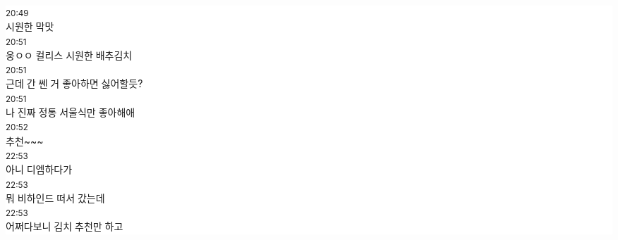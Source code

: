 </div>
<div class="message" markdown="1">
<div class="message-date" markdown="1">
<small>20:49</small>
</div>
<div class="no-flex" markdown="1">
시원한 막맛
</div>
</div>
<div class="message" markdown="1">
<div class="message-date" markdown="1">
<small>20:51</small>
</div>
<div markdown="1">
웅ㅇㅇ 컬리스 시원한 배추김치
</div>
</div>
<div class="message" markdown="1">
<div class="message-date" markdown="1">
<small>20:51</small>
</div>
<div markdown="1">
근데 간 쎈 거 좋아하면 싫어할듯?
</div>
</div>
<div class="message" markdown="1">
<div class="message-date" markdown="1">
<small>20:51</small>
</div>
<div markdown="1">
나 진짜 정통 서울식만 좋아해애
</div>
</div>
<div class="message" markdown="1">
<div class="message-date" markdown="1">
<small>20:52</small>
</div>
<div markdown="1">
추천~~~
</div>
</div>
<div class="message" markdown="1">
<div class="message-date" markdown="1">
<small>22:53</small>
</div>
<div markdown="1">
아니 디엠하다가
</div>
</div>
<div class="message" markdown="1">
<div class="message-date" markdown="1">
<small>22:53</small>
</div>
<div markdown="1">
뭐 비하인드 떠서 갔는데
</div>
</div>
<div class="message" markdown="1">
<div class="message-date" markdown="1">
<small>22:53</small>
</div>
<div markdown="1">
어쩌다보니 김치 추천만 하고
</div>
